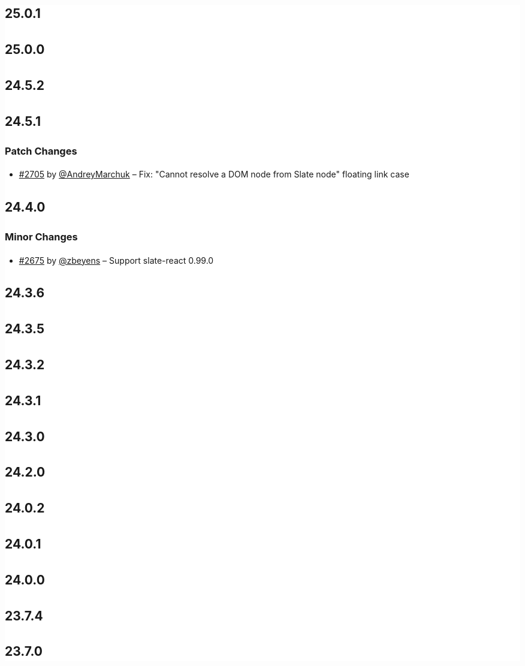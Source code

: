 ## 25.0.1

## 25.0.0

## 24.5.2

## 24.5.1

### Patch Changes

- [#2705](https://github.com/sewellstephens/late/pull/2705) by [@AndreyMarchuk](https://github.com/AndreyMarchuk) – Fix: "Cannot resolve a DOM node from Slate node" floating link case

## 24.4.0

### Minor Changes

- [#2675](https://github.com/sewellstephens/late/pull/2675) by [@zbeyens](https://github.com/zbeyens) – Support slate-react 0.99.0

## 24.3.6

## 24.3.5

## 24.3.2

## 24.3.1

## 24.3.0

## 24.2.0

## 24.0.2

## 24.0.1

## 24.0.0

## 23.7.4

## 23.7.0
